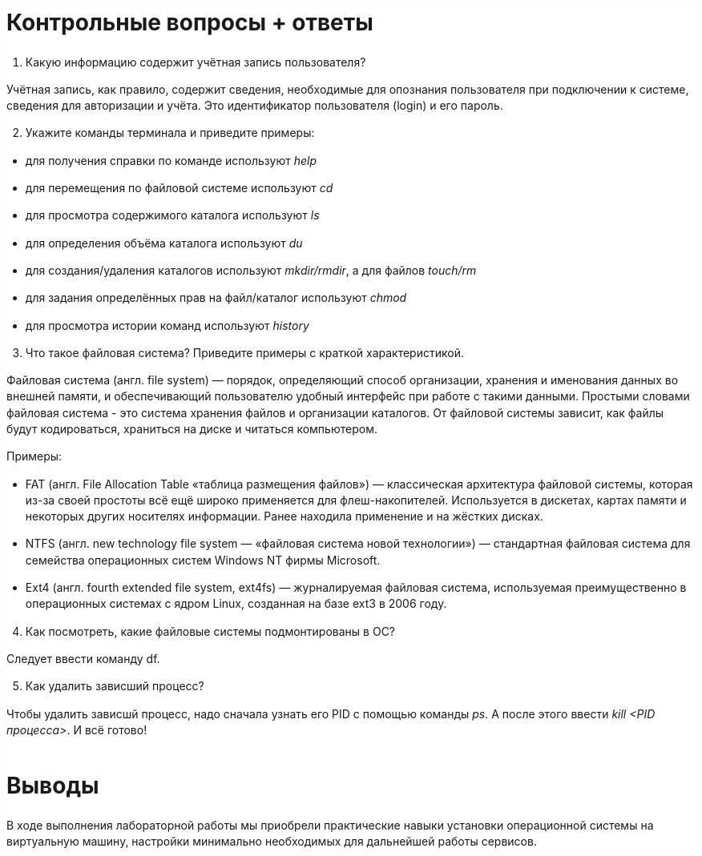 # Контрольные вопросы + ответы

1. Какую информацию содержит учётная запись пользователя?

Учётная запись, как правило, содержит сведения, необходимые для опознания пользователя при подключении к системе, сведения для авторизации и учёта. Это идентификатор пользователя (login) и его пароль.

2. Укажите команды терминала и приведите примеры:

- для получения справки по команде используют *help*

- для перемещения по файловой системе используют *cd*

- для просмотра содержимого каталога используют *ls*

- для определения объёма каталога используют *du*

- для создания/удаления каталогов используют *mkdir/rmdir*, а для файлов *touch/rm*

- для задания определённых прав на файл/каталог используют *chmod*

- для просмотра истории команд используют *history*


3. Что такое файловая система? Приведите примеры с краткой характеристикой.

Файловая система (англ. file system) — порядок, определяющий способ организации, хранения и именования данных во внешней памяти, и обеспечивающий пользователю удобный интерфейс при работе с такими данными. Простыми словами файловая система - это система хранения файлов и организации каталогов. От файловой системы зависит, как файлы будут кодироваться, храниться на диске и читаться компьютером.

Примеры:

- FAT (англ. File Allocation Table «таблица размещения файлов») — классическая архитектура файловой системы, которая из-за своей простоты всё ещё широко применяется для флеш-накопителей. Используется в дискетах, картах памяти и некоторых других носителях информации. Ранее находила применение и на жёстких дисках.

- NTFS (англ. new technology file system — «файловая система новой технологии») — стандартная файловая система для семейства операционных систем Windows NT фирмы Microsoft.

- Ext4 (англ. fourth extended file system, ext4fs) — журналируемая файловая система, используемая преимущественно в операционных системах с ядром Linux, созданная на базе ext3 в 2006 году.

4. Как посмотреть, какие файловые системы подмонтированы в ОС?

Следует ввести команду df. 

5. Как удалить зависший процесс?

Чтобы удалить зависшй процесс, надо сначала узнать его PID с помощью команды *ps*. А после этого ввести *kill <PID процесса>*. И всё готово!

# Выводы

В ходе выполнения лабораторной работы мы приобрели практические навыки установки операционной системы на виртуальную машину, настройки минимально необходимых для дальнейшей работы сервисов.
